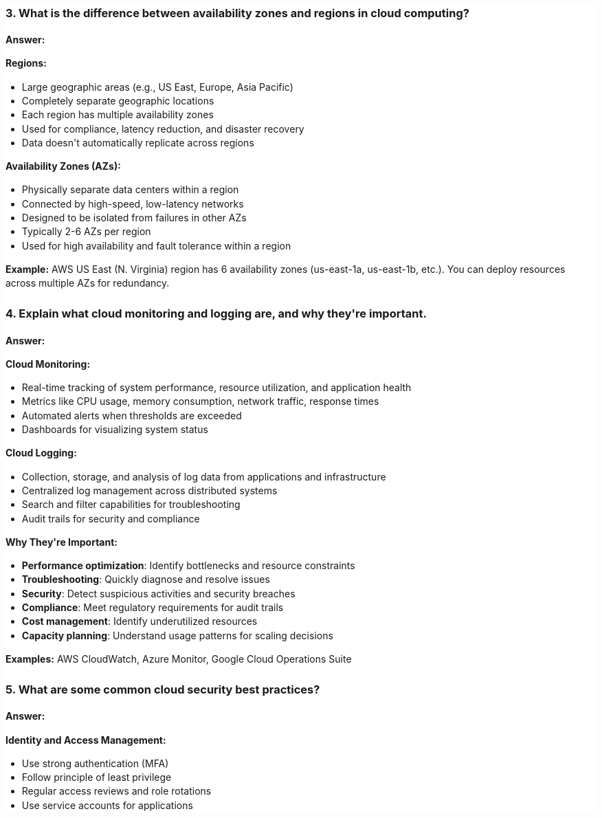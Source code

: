 ### 3. What is the difference between availability zones and regions in cloud computing?

**Answer:**

**Regions:**
- Large geographic areas (e.g., US East, Europe, Asia Pacific)
- Completely separate geographic locations
- Each region has multiple availability zones
- Used for compliance, latency reduction, and disaster recovery
- Data doesn't automatically replicate across regions

**Availability Zones (AZs):**
- Physically separate data centers within a region
- Connected by high-speed, low-latency networks
- Designed to be isolated from failures in other AZs
- Typically 2-6 AZs per region
- Used for high availability and fault tolerance within a region

**Example:** AWS US East (N. Virginia) region has 6 availability zones (us-east-1a, us-east-1b, etc.). You can deploy resources across multiple AZs for redundancy.

### 4. Explain what cloud monitoring and logging are, and why they're important.

**Answer:**

**Cloud Monitoring:**
- Real-time tracking of system performance, resource utilization, and application health
- Metrics like CPU usage, memory consumption, network traffic, response times
- Automated alerts when thresholds are exceeded
- Dashboards for visualizing system status

**Cloud Logging:**
- Collection, storage, and analysis of log data from applications and infrastructure
- Centralized log management across distributed systems
- Search and filter capabilities for troubleshooting
- Audit trails for security and compliance

**Why They're Important:**
- **Performance optimization**: Identify bottlenecks and resource constraints
- **Troubleshooting**: Quickly diagnose and resolve issues
- **Security**: Detect suspicious activities and security breaches
- **Compliance**: Meet regulatory requirements for audit trails
- **Cost management**: Identify underutilized resources
- **Capacity planning**: Understand usage patterns for scaling decisions

**Examples:** AWS CloudWatch, Azure Monitor, Google Cloud Operations Suite

### 5. What are some common cloud security best practices?

**Answer:**

**Identity and Access Management:**
- Use strong authentication (MFA)
- Follow principle of least privilege
- Regular access reviews and role rotations
- Use service accounts for applications
